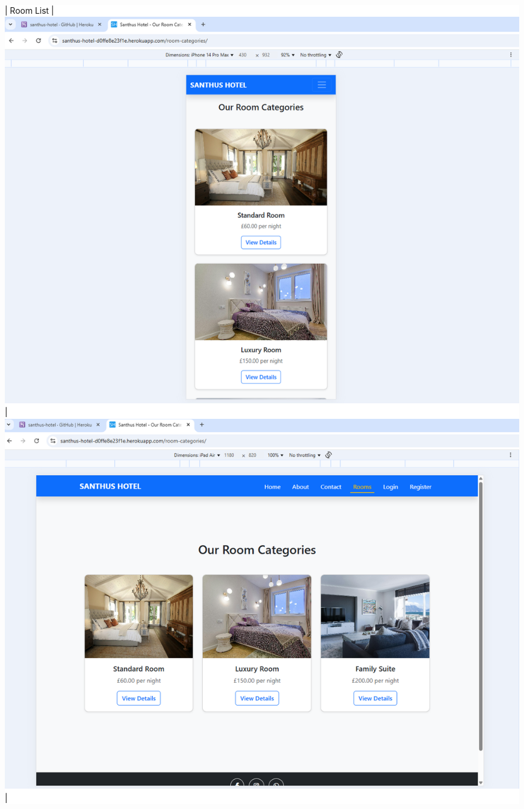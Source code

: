 | Room List | ![screenshot](documentation/responsive-mobile-room-list.png) | ![screenshot](documentation/responsive-tablet-room-list.png) |